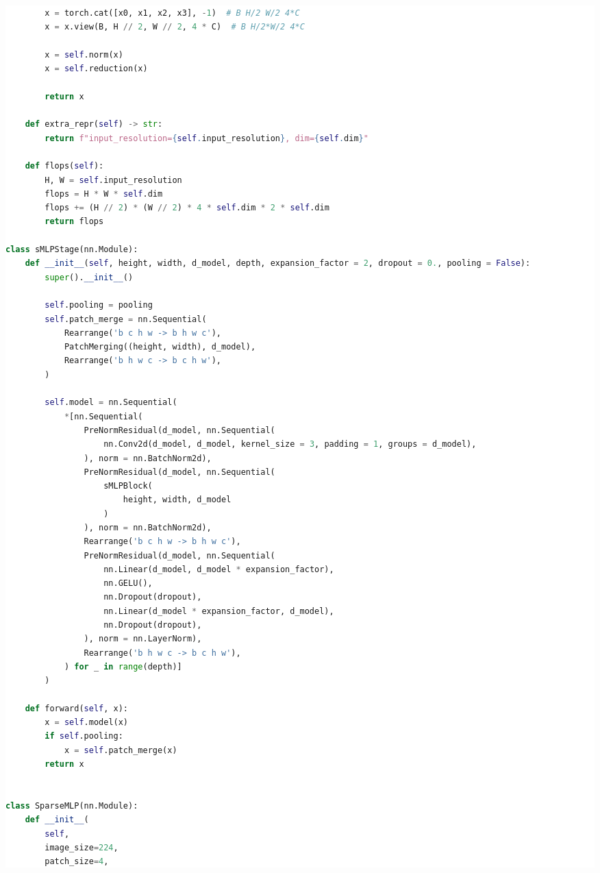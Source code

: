 ```python
        x = torch.cat([x0, x1, x2, x3], -1)  # B H/2 W/2 4*C
        x = x.view(B, H // 2, W // 2, 4 * C)  # B H/2*W/2 4*C

        x = self.norm(x)
        x = self.reduction(x)

        return x

    def extra_repr(self) -> str:
        return f"input_resolution={self.input_resolution}, dim={self.dim}"

    def flops(self):
        H, W = self.input_resolution
        flops = H * W * self.dim
        flops += (H // 2) * (W // 2) * 4 * self.dim * 2 * self.dim
        return flops

class sMLPStage(nn.Module):
    def __init__(self, height, width, d_model, depth, expansion_factor = 2, dropout = 0., pooling = False):
        super().__init__()

        self.pooling = pooling
        self.patch_merge = nn.Sequential(
            Rearrange('b c h w -> b h w c'),
            PatchMerging((height, width), d_model),
            Rearrange('b h w c -> b c h w'),
        )

        self.model = nn.Sequential(
            *[nn.Sequential(
                PreNormResidual(d_model, nn.Sequential(
                    nn.Conv2d(d_model, d_model, kernel_size = 3, padding = 1, groups = d_model), 
                ), norm = nn.BatchNorm2d),
                PreNormResidual(d_model, nn.Sequential(
                    sMLPBlock(
                        height, width, d_model
                    )
                ), norm = nn.BatchNorm2d),
                Rearrange('b c h w -> b h w c'),
                PreNormResidual(d_model, nn.Sequential(
                    nn.Linear(d_model, d_model * expansion_factor),
                    nn.GELU(),
                    nn.Dropout(dropout),
                    nn.Linear(d_model * expansion_factor, d_model),
                    nn.Dropout(dropout),
                ), norm = nn.LayerNorm),
                Rearrange('b h w c -> b c h w'),
            ) for _ in range(depth)]
        )

    def forward(self, x):
        x = self.model(x)
        if self.pooling:
            x = self.patch_merge(x)
        return x


class SparseMLP(nn.Module):
    def __init__(
        self,
        image_size=224,
        patch_size=4,
```